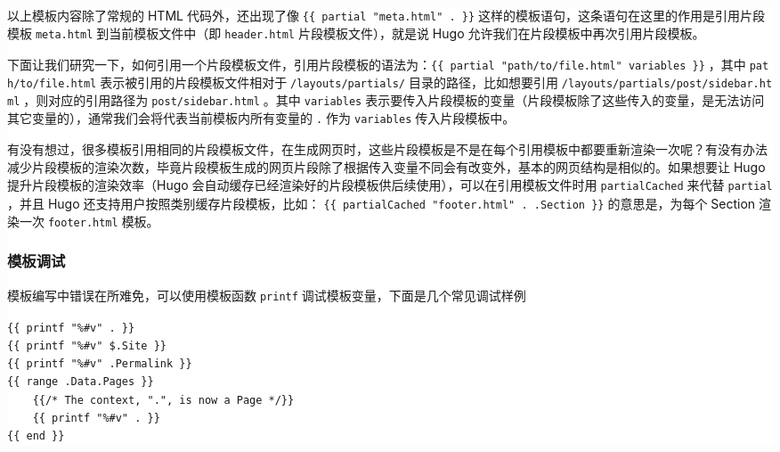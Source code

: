 
以上模板内容除了常规的 HTML 代码外，还出现了像 `{{ partial "meta.html" . }}` 这样的模板语句，这条语句在这里的作用是引用片段模板 `meta.html` 到当前模板文件中（即 `header.html` 片段模板文件），就是说 Hugo 允许我们在片段模板中再次引用片段模板。

下面让我们研究一下，如何引用一个片段模板文件，引用片段模板的语法为：`{{ partial "path/to/file.html" variables }}` ，其中 `path/to/file.html` 表示被引用的片段模板文件相对于 `/layouts/partials/` 目录的路径，比如想要引用 `/layouts/partials/post/sidebar.html` ，则对应的引用路径为 `post/sidebar.html` 。其中 `variables` 表示要传入片段模板的变量（片段模板除了这些传入的变量，是无法访问其它变量的），通常我们会将代表当前模板内所有变量的 `.` 作为 `variables` 传入片段模板中。

有没有想过，很多模板引用相同的片段模板文件，在生成网页时，这些片段模板是不是在每个引用模板中都要重新渲染一次呢？有没有办法减少片段模板的渲染次数，毕竟片段模板生成的网页片段除了根据传入变量不同会有改变外，基本的网页结构是相似的。如果想要让 Hugo 提升片段模板的渲染效率（Hugo 会自动缓存已经渲染好的片段模板供后续使用），可以在引用模板文件时用 `partialCached` 来代替 `partial` ，并且 Hugo 还支持用户按照类别缓存片段模板，比如： `{{ partialCached "footer.html" . .Section }}` 的意思是，为每个 Section 渲染一次 `footer.html` 模板。

### 模板调试

模板编写中错误在所难免，可以使用模板函数 `printf` 调试模板变量，下面是几个常见调试样例

```
{{ printf "%#v" . }}
{{ printf "%#v" $.Site }}
{{ printf "%#v" .Permalink }}
{{ range .Data.Pages }}
    {{/* The context, ".", is now a Page */}}
    {{ printf "%#v" . }}
{{ end }}
```